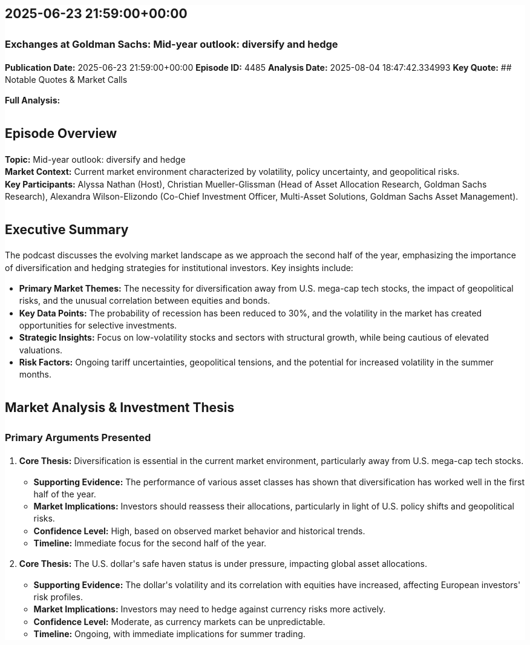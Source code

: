 

## 2025-06-23 21:59:00+00:00

### Exchanges at Goldman Sachs: Mid-year outlook: diversify and hedge
**Publication Date:** 2025-06-23 21:59:00+00:00
**Episode ID:** 4485
**Analysis Date:** 2025-08-04 18:47:42.334993
**Key Quote:** ## Notable Quotes & Market Calls

**Full Analysis:**
## Episode Overview
**Topic:** Mid-year outlook: diversify and hedge  
**Market Context:** Current market environment characterized by volatility, policy uncertainty, and geopolitical risks.  
**Key Participants:** Alyssa Nathan (Host), Christian Mueller-Glissman (Head of Asset Allocation Research, Goldman Sachs Research), Alexandra Wilson-Elizondo (Co-Chief Investment Officer, Multi-Asset Solutions, Goldman Sachs Asset Management).

## Executive Summary  
The podcast discusses the evolving market landscape as we approach the second half of the year, emphasizing the importance of diversification and hedging strategies for institutional investors. Key insights include:

- **Primary Market Themes:** The necessity for diversification away from U.S. mega-cap tech stocks, the impact of geopolitical risks, and the unusual correlation between equities and bonds.
- **Key Data Points:** The probability of recession has been reduced to 30%, and the volatility in the market has created opportunities for selective investments.
- **Strategic Insights:** Focus on low-volatility stocks and sectors with structural growth, while being cautious of elevated valuations.
- **Risk Factors:** Ongoing tariff uncertainties, geopolitical tensions, and the potential for increased volatility in the summer months.

## Market Analysis & Investment Thesis

### Primary Arguments Presented

1. **Core Thesis:** Diversification is essential in the current market environment, particularly away from U.S. mega-cap tech stocks.
   - **Supporting Evidence:** The performance of various asset classes has shown that diversification has worked well in the first half of the year.
   - **Market Implications:** Investors should reassess their allocations, particularly in light of U.S. policy shifts and geopolitical risks.
   - **Confidence Level:** High, based on observed market behavior and historical trends.
   - **Timeline:** Immediate focus for the second half of the year.

2. **Core Thesis:** The U.S. dollar's safe haven status is under pressure, impacting global asset allocations.
   - **Supporting Evidence:** The dollar's volatility and its correlation with equities have increased, affecting European investors' risk profiles.
   - **Market Implications:** Investors may need to hedge against currency risks more actively.
   - **Confidence Level:** Moderate, as currency markets can be unpredictable.
   - **Timeline:** Ongoing, with immediate implications for summer trading.
